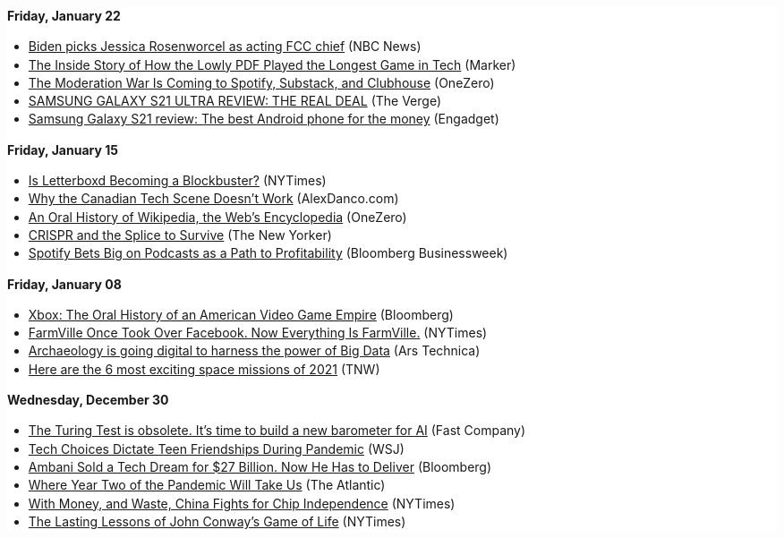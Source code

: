 
**Friday, January 22**
  * [ Biden picks Jessica Rosenworcel as acting FCC chief](https://www.nbcnews.com/business/business-news/biden-picks-jessica-rosenworcel-run-fcc-n1255048) (NBC News)
  * [ The Inside Story of How the Lowly PDF Played the Longest Game in Tech](https://marker.medium.com/the-improbable-tale-of-how-the-lowly-pdf-played-the-longest-game-in-tech-d143d2ba9abf) (Marker)
  * [ The Moderation War Is Coming to Spotify, Substack, and Clubhouse](https://onezero.medium.com/the-moderation-war-is-coming-to-spotify-substack-and-clubhouse-9fe00672091b) (OneZero)
  * [ SAMSUNG GALAXY S21 ULTRA REVIEW: THE REAL DEAL](https://www.theverge.com/22241506/samsung-galaxy-s21-ultra-review-camera-price?scrolla=5eb6d68b7fedc32c19ef33b4) (The Verge)
  * [ Samsung Galaxy S21 review: The best Android phone for the money](https://www.engadget.com/samsung-galaxy-s21-review-camera-samples-screen-specs-160033680.html) (Engadget)


**Friday, January 15**
  * [Is Letterboxd Becoming a Blockbuster?](https://www.nytimes.com/2021/01/13/movies/letterboxd-growth.html) (NYTimes)
  * [ Why the Canadian Tech Scene Doesn’t Work](https://alexdanco.com/2021/01/11/why-the-canadian-tech-scene-doesnt-work/) (AlexDanco.com)
  * [ An Oral History of Wikipedia, the Web’s Encyclopedia](https://onezero.medium.com/an-oral-history-of-wikipedia-the-webs-encyclopedia-1672eea57d2) (OneZero)
  * [ CRISPR and the Splice to Survive](https://www.newyorker.com/magazine/2021/01/18/crispr-and-the-splice-to-survive) (The New Yorker)
  * [ Spotify Bets Big on Podcasts as a Path to Profitability](https://www.bloomberg.com/news/features/2021-01-12/spotify-spot-views-joe-rogan-more-podcasts-as-path-to-profitability?sref=sZAFdZwV) (Bloomberg Businessweek)


**Friday, January 08**
  * [ Xbox: The Oral History of an American Video Game Empire](https://www.bloomberg.com/news/features/2021-01-06/xbox-the-oral-history-of-an-american-video-game-empire?sref=sZAFdZwV) (Bloomberg)
  * [ FarmVille Once Took Over Facebook. Now Everything Is FarmVille.](https://www.nytimes.com/2020/12/31/technology/farmville-zynga-facebook.html) (NYTimes)
  * [ Archaeology is going digital to harness the power of Big Data](https://arstechnica.com/science/2021/01/archaeology-is-going-digital-to-harness-the-power-of-big-data/) (Ars Technica)
  * [ Here are the 6 most exciting space missions of 2021](https://thenextweb.com/syndication/2021/01/05/here-are-the-6-most-exciting-space-missions-of-2021/) (TNW)


**Wednesday, December 30**
  * [ The Turing Test is obsolete. It’s time to build a new barometer for AI](https://www.fastcompany.com/90590042/turing-test-obsolete-ai-benchmark-amazon-alexa) (Fast Company)
  * [ Tech Choices Dictate Teen Friendships During Pandemic](https://www.wsj.com/articles/tech-choices-dictate-teen-friendships-during-pandemic-11609246800?mod=djemalertNEWS) (WSJ)
  * [ Ambani Sold a Tech Dream for $27 Billion. Now He Has to Deliver](https://www.bloomberg.com/news/articles/2020-12-28/ambani-sold-a-tech-dream-for-27-billion-now-he-has-to-deliver?sref=sZAFdZwV) (Bloomberg)
  * [ Where Year Two of the Pandemic Will Take Us](https://www.theatlantic.com/health/archive/2020/12/pandemic-year-two/617528/) (The Atlantic)
  * [ With Money, and Waste, China Fights for Chip Independence](https://www.nytimes.com/2020/12/24/technology/china-semiconductors.html) (NYTimes)
  * [ The Lasting Lessons of John Conway’s Game of Life](https://www.nytimes.com/2020/12/28/science/math-conway-game-of-life.html) (NYTimes)

